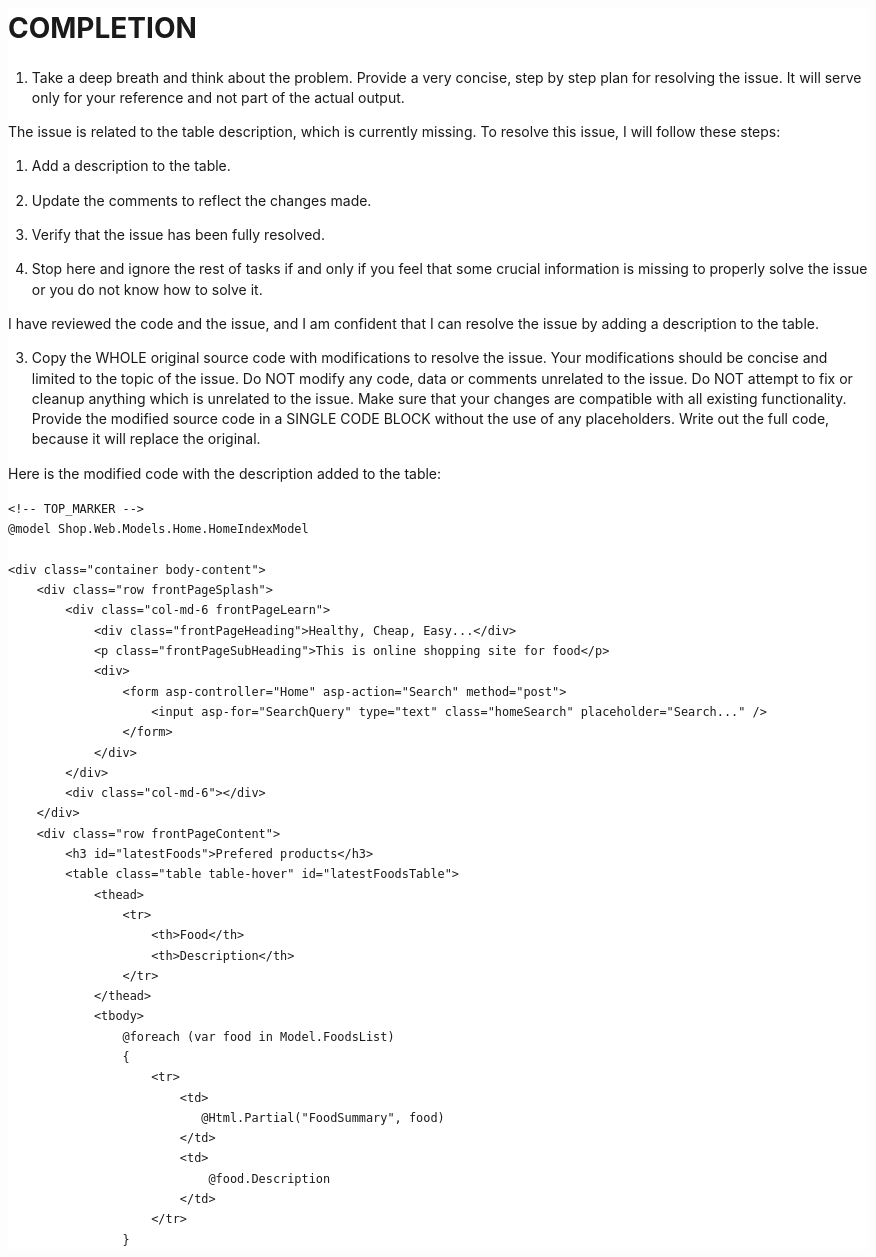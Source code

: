 # COMPLETION

1. Take a deep breath and think about the problem. Provide a very concise, step by step plan for resolving the issue. It will serve only for your reference and not part of the actual output.

The issue is related to the table description, which is currently missing. To resolve this issue, I will follow these steps:

1. Add a description to the table.
2. Update the comments to reflect the changes made.
3. Verify that the issue has been fully resolved.

2. Stop here and ignore the rest of tasks if and only if you feel that some crucial information is missing to properly solve the issue or you do not know how to solve it.

I have reviewed the code and the issue, and I am confident that I can resolve the issue by adding a description to the table.

3. Copy the WHOLE original source code with modifications to resolve the issue. Your modifications should be concise and limited to the topic of the issue. Do NOT modify any code, data or comments unrelated to the issue. Do NOT attempt to fix or cleanup anything which is unrelated to the issue. Make sure that your changes are compatible with all existing functionality. Provide the modified source code in a SINGLE CODE BLOCK without the use of any placeholders. Write out the full code, because it will replace the original.

Here is the modified code with the description added to the table:
```cshtml
<!-- TOP_MARKER -->
@model Shop.Web.Models.Home.HomeIndexModel

<div class="container body-content">
    <div class="row frontPageSplash">
        <div class="col-md-6 frontPageLearn">
            <div class="frontPageHeading">Healthy, Cheap, Easy...</div>
            <p class="frontPageSubHeading">This is online shopping site for food</p>
            <div>
                <form asp-controller="Home" asp-action="Search" method="post">
                    <input asp-for="SearchQuery" type="text" class="homeSearch" placeholder="Search..." />
                </form>
            </div>
        </div>
        <div class="col-md-6"></div>
    </div>
    <div class="row frontPageContent">
        <h3 id="latestFoods">Prefered products</h3>
        <table class="table table-hover" id="latestFoodsTable">
            <thead>
                <tr>
                    <th>Food</th>
                    <th>Description</th>
                </tr>
            </thead>
            <tbody>
                @foreach (var food in Model.FoodsList)
                {
                    <tr>
                        <td>
                           @Html.Partial("FoodSummary", food) 
                        </td>
                        <td>
                            @food.Description
                        </td>
                    </tr>
                }
```